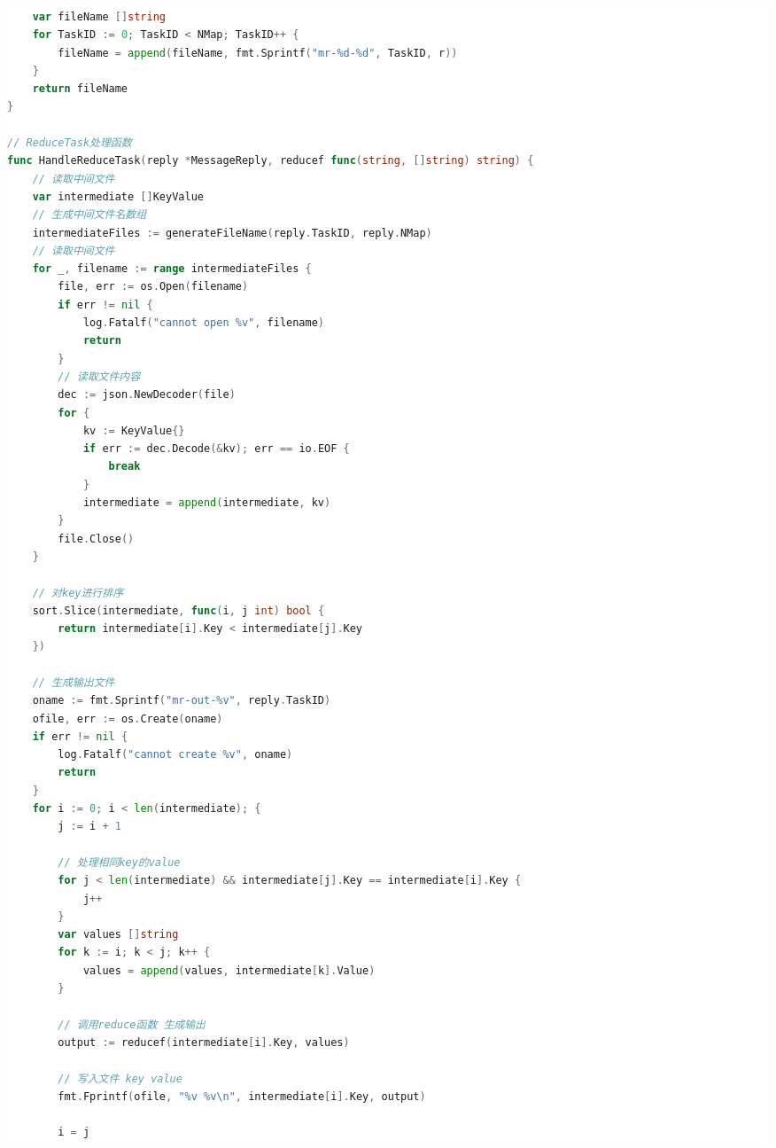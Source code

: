 ```go
	var fileName []string
	for TaskID := 0; TaskID < NMap; TaskID++ {
		fileName = append(fileName, fmt.Sprintf("mr-%d-%d", TaskID, r))
	}
	return fileName
}

// ReduceTask处理函数
func HandleReduceTask(reply *MessageReply, reducef func(string, []string) string) {
	// 读取中间文件
	var intermediate []KeyValue
	// 生成中间文件名数组
	intermediateFiles := generateFileName(reply.TaskID, reply.NMap)
	// 读取中间文件
	for _, filename := range intermediateFiles {
		file, err := os.Open(filename)
		if err != nil {
			log.Fatalf("cannot open %v", filename)
			return
		}
		// 读取文件内容
		dec := json.NewDecoder(file)
		for {
			kv := KeyValue{}
			if err := dec.Decode(&kv); err == io.EOF {
				break
			}
			intermediate = append(intermediate, kv)
		}
		file.Close()
	}

	// 对key进行排序
	sort.Slice(intermediate, func(i, j int) bool {
		return intermediate[i].Key < intermediate[j].Key
	})

	// 生成输出文件
	oname := fmt.Sprintf("mr-out-%v", reply.TaskID)
	ofile, err := os.Create(oname)
	if err != nil {
		log.Fatalf("cannot create %v", oname)
		return
	}
	for i := 0; i < len(intermediate); {
		j := i + 1

		// 处理相同key的value
		for j < len(intermediate) && intermediate[j].Key == intermediate[i].Key {
			j++
		}
		var values []string
		for k := i; k < j; k++ {
			values = append(values, intermediate[k].Value)
		}

		// 调用reduce函数 生成输出
		output := reducef(intermediate[i].Key, values)

		// 写入文件 key value
		fmt.Fprintf(ofile, "%v %v\n", intermediate[i].Key, output)

		i = j
```